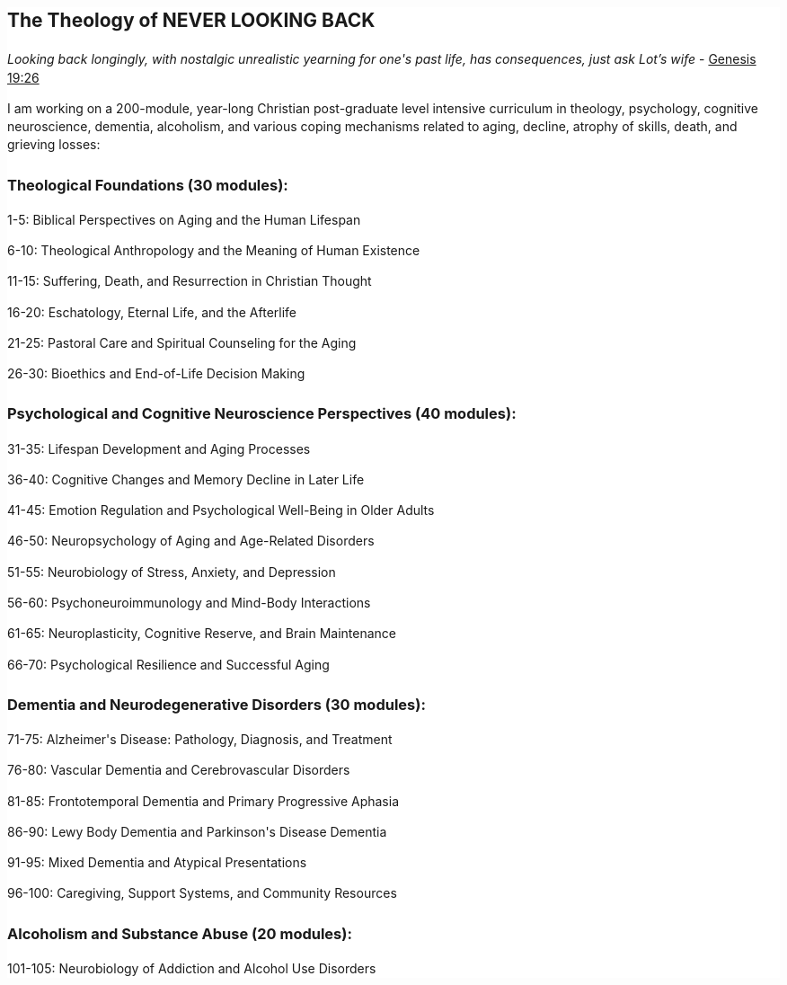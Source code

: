 ## The Theology of NEVER LOOKING BACK

*Looking back longingly, with nostalgic unrealistic yearning for one's past life, has consequences, just ask Lot’s wife* - [Genesis 19:26](https://www.biblestudytools.com/genesis/19-26.html)

I am working on a 200-module, year-long Christian post-graduate level intensive curriculum in theology, psychology, cognitive neuroscience, dementia, alcoholism, and various coping mechanisms related to aging, decline, atrophy of skills, death, and grieving losses:

### Theological Foundations (30 modules):

1-5: Biblical Perspectives on Aging and the Human Lifespan

6-10: Theological Anthropology and the Meaning of Human Existence

11-15: Suffering, Death, and Resurrection in Christian Thought

16-20: Eschatology, Eternal Life, and the Afterlife

21-25: Pastoral Care and Spiritual Counseling for the Aging

26-30: Bioethics and End-of-Life Decision Making

### Psychological and Cognitive Neuroscience Perspectives (40 modules):

31-35: Lifespan Development and Aging Processes

36-40: Cognitive Changes and Memory Decline in Later Life

41-45: Emotion Regulation and Psychological Well-Being in Older Adults

46-50: Neuropsychology of Aging and Age-Related Disorders

51-55: Neurobiology of Stress, Anxiety, and Depression

56-60: Psychoneuroimmunology and Mind-Body Interactions

61-65: Neuroplasticity, Cognitive Reserve, and Brain Maintenance

66-70: Psychological Resilience and Successful Aging

### Dementia and Neurodegenerative Disorders (30 modules):

71-75: Alzheimer's Disease: Pathology, Diagnosis, and Treatment

76-80: Vascular Dementia and Cerebrovascular Disorders

81-85: Frontotemporal Dementia and Primary Progressive Aphasia

86-90: Lewy Body Dementia and Parkinson's Disease Dementia

91-95: Mixed Dementia and Atypical Presentations

96-100: Caregiving, Support Systems, and Community Resources

### Alcoholism and Substance Abuse (20 modules):

101-105: Neurobiology of Addiction and Alcohol Use Disorders
